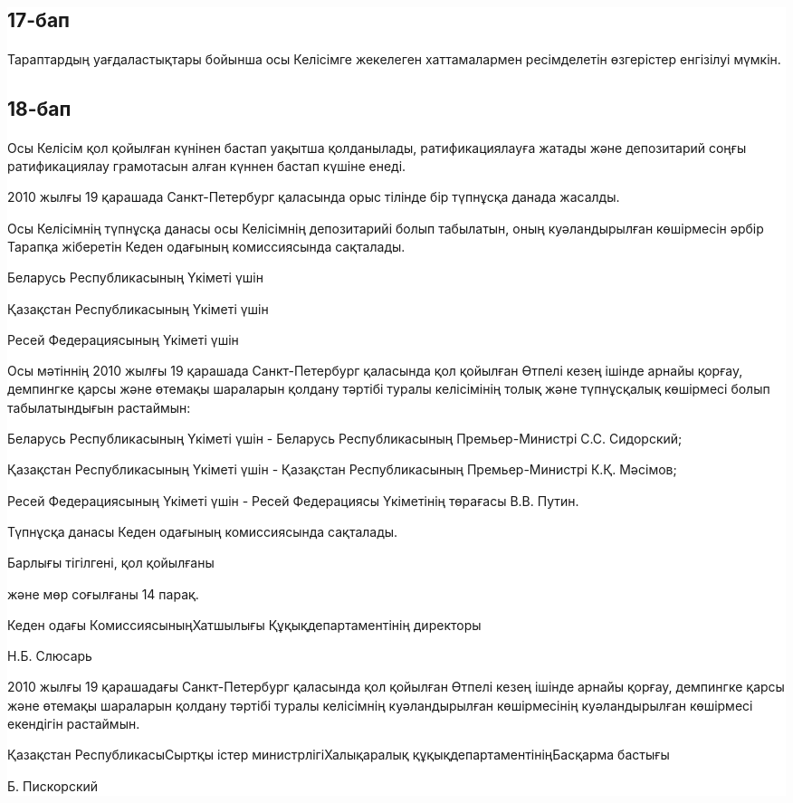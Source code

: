 ## 17-бап

Тараптардың уағдаластықтары бойынша осы Келісімге жекелеген хаттамалармен ресімделетін өзгерістер енгізілуі мүмкін.

## 18-бап

Осы Келісім қол қойылған күнінен бастап уақытша қолданылады, ратификациялауға жатады және депозитарий соңғы ратификациялау грамотасын алған күннен бастап күшіне енеді.

2010 жылғы 19 қарашада Санкт-Петербург қаласында орыс тілінде бір түпнұсқа данада жасалды.

Осы Келісімнің түпнұсқа данасы осы Келісімнің депозитарийі болып табылатын, оның куәландырылған көшірмесін әрбір Тарапқа жіберетін Кеден одағының комиссиясында сақталады.

Беларусь Республикасының Үкіметі үшін

Қазақстан Республикасының Үкіметі үшін

Ресей Федерациясының Үкіметі үшін

Осы мәтіннің 2010 жылғы 19 қарашада Санкт-Петербург қаласында қол қойылған Өтпелі кезең ішінде арнайы қорғау, демпингке қарсы және өтемақы шараларын қолдану тәртібі туралы келісімінің толық және түпнұсқалық көшірмесі болып табылатындығын растаймын:

Беларусь Республикасының Үкіметі үшін - Беларусь Республикасының Премьер-Министрі С.С. Сидорский;

Қазақстан Республикасының Үкіметі үшін - Қазақстан Республикасының Премьер-Министрі К.Қ. Мәсімов;

Ресей Федерациясының Үкіметі үшін - Ресей Федерациясы Үкіметінің төрағасы В.В. Путин.

Түпнұсқа данасы Кеден одағының комиссиясында сақталады.

Барлығы тігілгені, қол қойылғаны

және мөр соғылғаны 14 парақ.

Кеден одағы КомиссиясыныңХатшылығы Құқықдепартаментінің директоры

Н.Б. Слюсарь

2010 жылғы 19 қарашадағы Санкт-Петербург қаласында қол қойылған Өтпелі кезең ішінде арнайы қорғау, демпингке қарсы және өтемақы шараларын қолдану тәртібі туралы келісімнің куәландырылған көшірмесінің куәландырылған көшірмесі екендігін растаймын.

Қазақстан РеспубликасыСыртқы істер министрлігіХалықаралық құқықдепартаментініңБасқарма бастығы

Б. Пискорский

